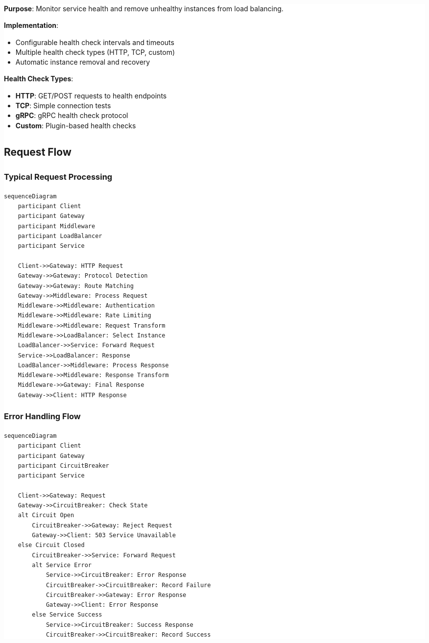 **Purpose**: Monitor service health and remove unhealthy instances from load balancing.

**Implementation**:
- Configurable health check intervals and timeouts
- Multiple health check types (HTTP, TCP, custom)
- Automatic instance removal and recovery

**Health Check Types**:
- **HTTP**: GET/POST requests to health endpoints
- **TCP**: Simple connection tests
- **gRPC**: gRPC health check protocol
- **Custom**: Plugin-based health checks

## Request Flow

### Typical Request Processing

```mermaid
sequenceDiagram
    participant Client
    participant Gateway
    participant Middleware
    participant LoadBalancer
    participant Service
    
    Client->>Gateway: HTTP Request
    Gateway->>Gateway: Protocol Detection
    Gateway->>Gateway: Route Matching
    Gateway->>Middleware: Process Request
    Middleware->>Middleware: Authentication
    Middleware->>Middleware: Rate Limiting
    Middleware->>Middleware: Request Transform
    Middleware->>LoadBalancer: Select Instance
    LoadBalancer->>Service: Forward Request
    Service->>LoadBalancer: Response
    LoadBalancer->>Middleware: Process Response
    Middleware->>Middleware: Response Transform
    Middleware->>Gateway: Final Response
    Gateway->>Client: HTTP Response
```

### Error Handling Flow

```mermaid
sequenceDiagram
    participant Client
    participant Gateway
    participant CircuitBreaker
    participant Service
    
    Client->>Gateway: Request
    Gateway->>CircuitBreaker: Check State
    alt Circuit Open
        CircuitBreaker->>Gateway: Reject Request
        Gateway->>Client: 503 Service Unavailable
    else Circuit Closed
        CircuitBreaker->>Service: Forward Request
        alt Service Error
            Service->>CircuitBreaker: Error Response
            CircuitBreaker->>CircuitBreaker: Record Failure
            CircuitBreaker->>Gateway: Error Response
            Gateway->>Client: Error Response
        else Service Success
            Service->>CircuitBreaker: Success Response
            CircuitBreaker->>CircuitBreaker: Record Success
```